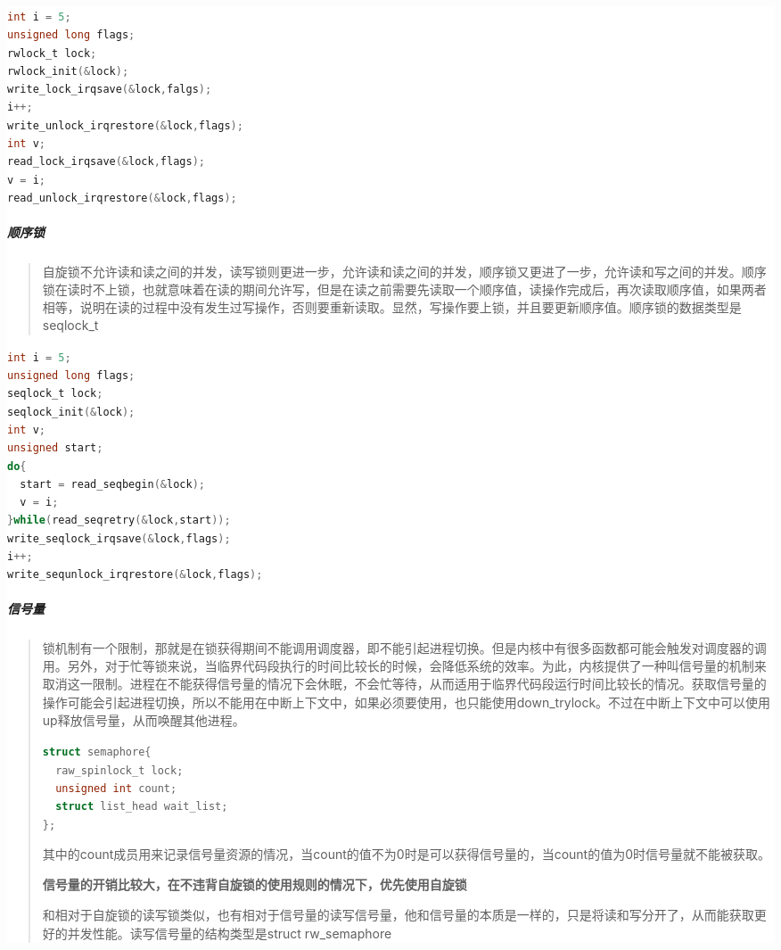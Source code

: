 ```c
int i = 5;
unsigned long flags;
rwlock_t lock;
rwlock_init(&lock);
write_lock_irqsave(&lock,falgs);
i++;
write_unlock_irqrestore(&lock,flags);
int v;
read_lock_irqsave(&lock,flags);
v = i;
read_unlock_irqrestore(&lock,flags);
```

##### 顺序锁

> 自旋锁不允许读和读之间的并发，读写锁则更进一步，允许读和读之间的并发，顺序锁又更进了一步，允许读和写之间的并发。顺序锁在读时不上锁，也就意味着在读的期间允许写，但是在读之前需要先读取一个顺序值，读操作完成后，再次读取顺序值，如果两者相等，说明在读的过程中没有发生过写操作，否则要重新读取。显然，写操作要上锁，并且要更新顺序值。顺序锁的数据类型是seqlock_t

```c
int i = 5;
unsigned long flags;
seqlock_t lock;
seqlock_init(&lock);
int v;
unsigned start;
do{
  start = read_seqbegin(&lock);
  v = i;
}while(read_seqretry(&lock,start));
write_seqlock_irqsave(&lock,flags);
i++;
write_sequnlock_irqrestore(&lock,flags);
```

##### 信号量

> 锁机制有一个限制，那就是在锁获得期间不能调用调度器，即不能引起进程切换。但是内核中有很多函数都可能会触发对调度器的调用。另外，对于忙等锁来说，当临界代码段执行的时间比较长的时候，会降低系统的效率。为此，内核提供了一种叫信号量的机制来取消这一限制。进程在不能获得信号量的情况下会休眠，不会忙等待，从而适用于临界代码段运行时间比较长的情况。获取信号量的操作可能会引起进程切换，所以不能用在中断上下文中，如果必须要使用，也只能使用down_trylock。不过在中断上下文中可以使用up释放信号量，从而唤醒其他进程。
>
> ```c
> struct semaphore{
>   raw_spinlock_t lock;
>   unsigned int count;
>   struct list_head wait_list;
> };
> ```
>
> 其中的count成员用来记录信号量资源的情况，当count的值不为0时是可以获得信号量的，当count的值为0时信号量就不能被获取。
>
> **信号量的开销比较大，在不违背自旋锁的使用规则的情况下，优先使用自旋锁**
>
> 和相对于自旋锁的读写锁类似，也有相对于信号量的读写信号量，他和信号量的本质是一样的，只是将读和写分开了，从而能获取更好的并发性能。读写信号量的结构类型是struct rw_semaphore
